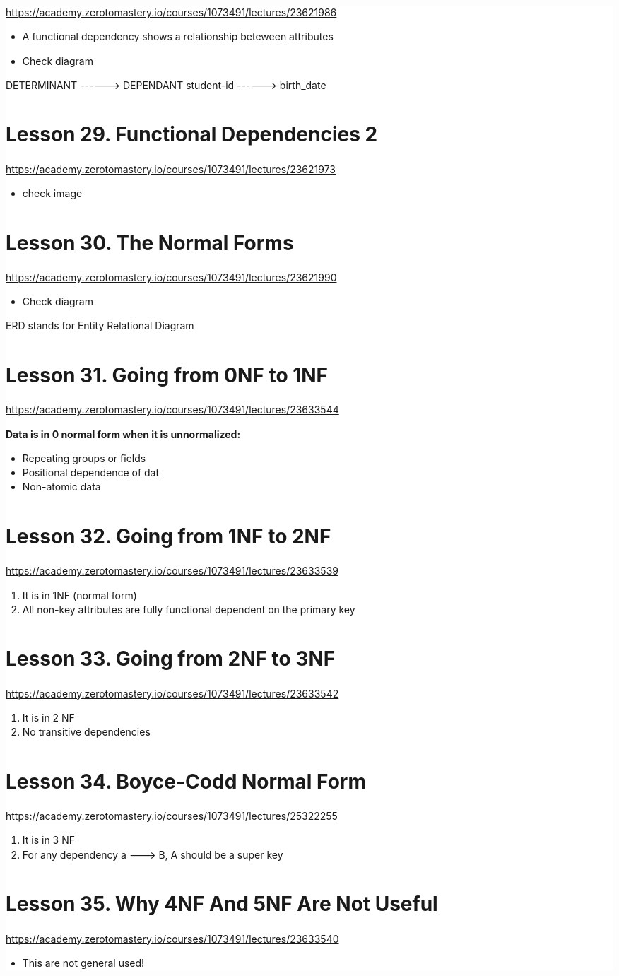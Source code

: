 https://academy.zerotomastery.io/courses/1073491/lectures/23621986

- A functional dependency shows a relationship beteween attributes

- Check <Functional dependency> diagram

DETERMINANT ------> DEPENDANT
student-id ------> birth_date

# Lesson 29. Functional Dependencies 2

https://academy.zerotomastery.io/courses/1073491/lectures/23621973

- check <funtional dependency_example1> image

# Lesson 30. The Normal Forms

https://academy.zerotomastery.io/courses/1073491/lectures/23621990

- Check <Normalization> diagram

ERD stands for Entity Relational Diagram

# Lesson 31. Going from 0NF to 1NF

https://academy.zerotomastery.io/courses/1073491/lectures/23633544

**Data is in 0 normal form when it is unnormalized:**

- Repeating groups or fields
- Positional dependence of dat
- Non-atomic data

# Lesson 32. Going from 1NF to 2NF

https://academy.zerotomastery.io/courses/1073491/lectures/23633539

1. It is in 1NF (normal form)
2. All non-key attributes are fully functional dependent on the primary key

# Lesson 33. Going from 2NF to 3NF

https://academy.zerotomastery.io/courses/1073491/lectures/23633542

1. It is in 2 NF
2. No transitive dependencies

# Lesson 34. Boyce-Codd Normal Form

https://academy.zerotomastery.io/courses/1073491/lectures/25322255

1. It is in 3 NF
2. For any dependency a ---> B, A should be a super key

# Lesson 35. Why 4NF And 5NF Are Not Useful

https://academy.zerotomastery.io/courses/1073491/lectures/23633540

- This are not general used!
